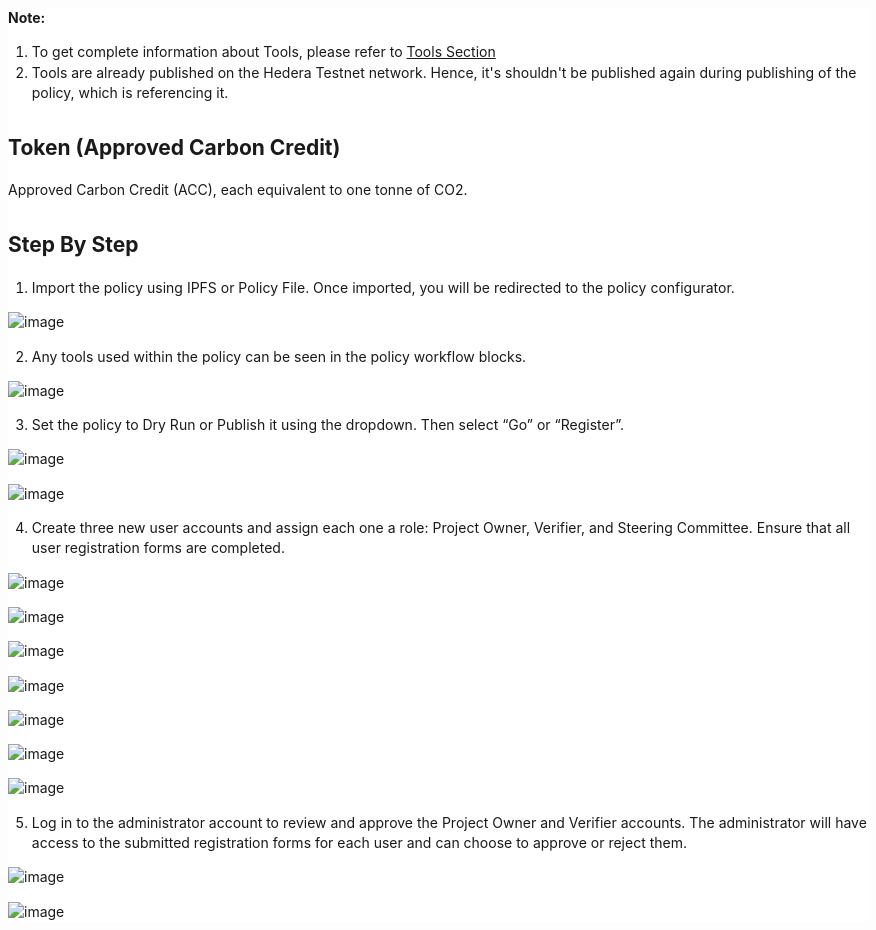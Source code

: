 **Note:**
1. To get complete information about Tools, please refer to [Tools Section](https://github.com/hashgraph/guardian/tree/develop/Methodology%20Library/CDM/Tools)
2. Tools are already published on the Hedera Testnet network. Hence, it's shouldn't be published again during publishing of the policy, which is referencing it.

## Token (Approved Carbon Credit)

Approved Carbon Credit (ACC), each equivalent to one tonne of CO2. 

## Step By Step 

1. Import the policy using IPFS or Policy File. Once imported, you will be redirected to the policy configurator.

![image](https://github.com/user-attachments/assets/4a066100-b7ff-4857-ada3-2a845a2a9be8)

2. Any tools used within the policy can be seen in the policy workflow blocks.

![image](https://github.com/user-attachments/assets/02d7c385-1dda-47d6-b4fd-1e275b5c6217)

3. Set the policy to Dry Run or Publish it using the dropdown. Then select “Go” or “Register”.

![image](https://github.com/user-attachments/assets/fd450e23-9eb2-4b05-b9d4-251aaf498bef)

![image](https://github.com/user-attachments/assets/1d965758-6b96-45f8-9204-40051f833639)

4. Create three new user accounts and assign each one a role: Project Owner, Verifier, and Steering Committee. Ensure that all user registration forms are completed.

![image](https://github.com/user-attachments/assets/86893bec-18d7-4c94-ad17-f507ce3f07b7)

![image](https://github.com/user-attachments/assets/1a74a86b-8c1c-4736-82ad-6b45f9ad3f76)

![image](https://github.com/user-attachments/assets/fbeafb0c-5b94-4dd9-9de5-a6e69432c320)

![image](https://github.com/user-attachments/assets/5ca5fba8-306a-42c3-8fa4-815e90ce0412)

![image](https://github.com/user-attachments/assets/1a44d019-08f2-4e85-a37d-57eba676dae4)

![image](https://github.com/user-attachments/assets/073a6dd1-e657-49cf-8f7e-428f4502fba0)

![image](https://github.com/user-attachments/assets/424199ef-8d44-4a92-af84-a63f38e1447b)

5. Log in to the administrator account to review and approve the Project Owner and Verifier accounts. The administrator will have access to the submitted registration forms for each user and can choose to approve or reject them.

![image](https://github.com/user-attachments/assets/848538da-d1ec-4441-9fdc-d06add885013)

![image](https://github.com/user-attachments/assets/0c3834ed-33a5-453b-889d-027dc7932151)
